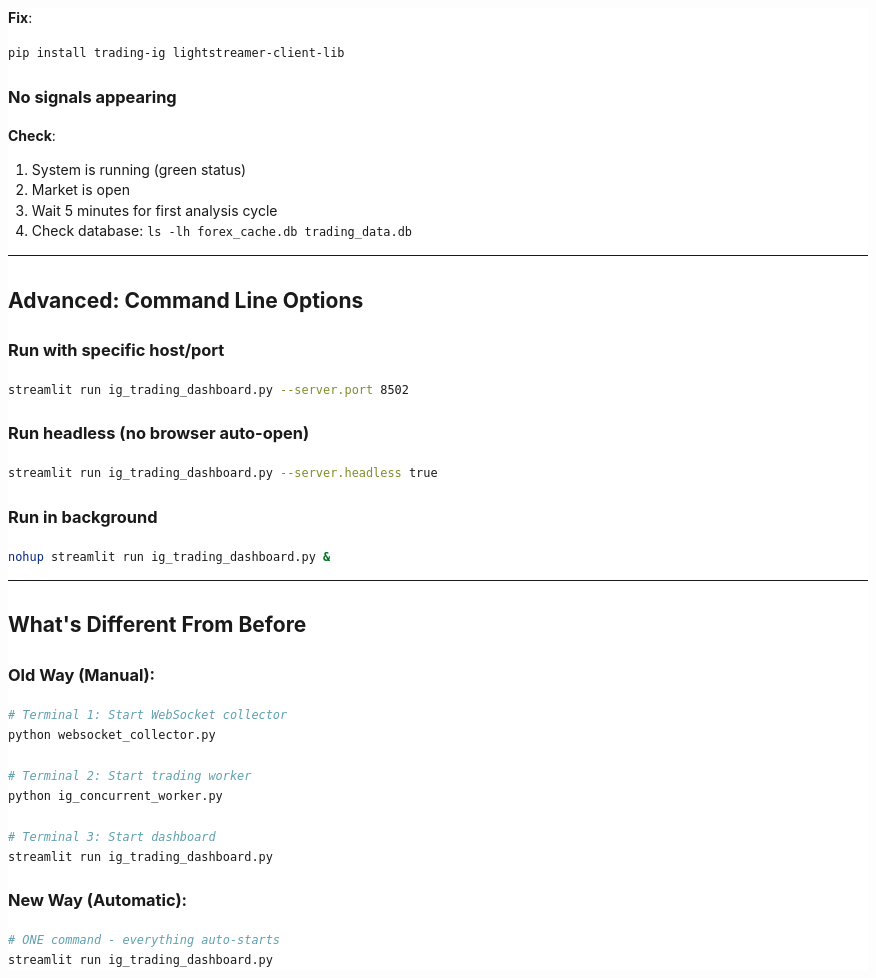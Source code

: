 **Fix**:
```bash
pip install trading-ig lightstreamer-client-lib
```

### No signals appearing

**Check**:
1. System is running (green status)
2. Market is open
3. Wait 5 minutes for first analysis cycle
4. Check database: `ls -lh forex_cache.db trading_data.db`

---

## Advanced: Command Line Options

### Run with specific host/port
```bash
streamlit run ig_trading_dashboard.py --server.port 8502
```

### Run headless (no browser auto-open)
```bash
streamlit run ig_trading_dashboard.py --server.headless true
```

### Run in background
```bash
nohup streamlit run ig_trading_dashboard.py &
```

---

## What's Different From Before

### Old Way (Manual):
```bash
# Terminal 1: Start WebSocket collector
python websocket_collector.py

# Terminal 2: Start trading worker
python ig_concurrent_worker.py

# Terminal 3: Start dashboard
streamlit run ig_trading_dashboard.py
```

### New Way (Automatic):
```bash
# ONE command - everything auto-starts
streamlit run ig_trading_dashboard.py
```
